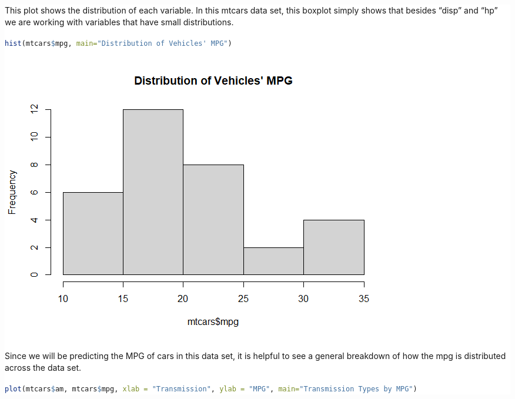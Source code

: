 This plot shows the distribution of each variable. In this mtcars data
set, this boxplot simply shows that besides “disp” and “hp” we are
working with variables that have small distributions.

``` r
hist(mtcars$mpg, main="Distribution of Vehicles' MPG")
```

![](Graphs&Images/Dimension-Reduction-Techniques-on-Motor-Trend-Data_files/figure-gfm/unnamed-chunk-5-1.png)

Since we will be predicting the MPG of cars in this data set, it is
helpful to see a general breakdown of how the mpg is distributed across
the data set.

``` r
plot(mtcars$am, mtcars$mpg, xlab = "Transmission", ylab = "MPG", main="Transmission Types by MPG")
```
